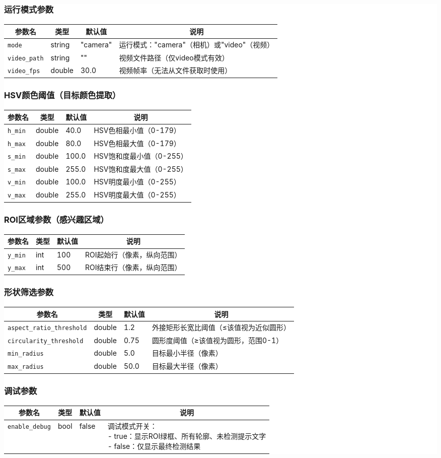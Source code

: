 ### 运行模式参数
| 参数名           | 类型    | 默认值    | 说明                                  |
|------------------|---------|-----------|---------------------------------------|
| `mode`           | string  | "camera"  | 运行模式："camera"（相机）或"video"（视频） |
| `video_path`     | string  | ""        | 视频文件路径（仅video模式有效）        |
| `video_fps`      | double  | 30.0      | 视频帧率（无法从文件获取时使用）       |


### HSV颜色阈值（目标颜色提取）
| 参数名           | 类型    | 默认值    | 说明                          |
|------------------|---------|-----------|-------------------------------|
| `h_min`          | double  | 40.0      | HSV色相最小值（0-179）        |
| `h_max`          | double  | 80.0      | HSV色相最大值（0-179）        |
| `s_min`          | double  | 100.0     | HSV饱和度最小值（0-255）      |
| `s_max`          | double  | 255.0     | HSV饱和度最大值（0-255）      |
| `v_min`          | double  | 100.0     | HSV明度最小值（0-255）        |
| `v_max`          | double  | 255.0     | HSV明度最大值（0-255）        |


### ROI区域参数（感兴趣区域）
| 参数名           | 类型    | 默认值    | 说明                          |
|------------------|---------|-----------|-------------------------------|
| `y_min`          | int     | 100       | ROI起始行（像素，纵向范围）   |
| `y_max`          | int     | 500       | ROI结束行（像素，纵向范围）   |


### 形状筛选参数
| 参数名                   | 类型    | 默认值    | 说明                                  |
|--------------------------|---------|-----------|---------------------------------------|
| `aspect_ratio_threshold` | double  | 1.2       | 外接矩形长宽比阈值（≤该值视为近似圆形） |
| `circularity_threshold`  | double  | 0.75      | 圆形度阈值（≥该值视为圆形，范围0-1）   |
| `min_radius`             | double  | 5.0       | 目标最小半径（像素）                  |
| `max_radius`             | double  | 50.0      | 目标最大半径（像素）                  |


### 调试参数
| 参数名           | 类型    | 默认值    | 说明                                  |
|------------------|---------|-----------|---------------------------------------|
| `enable_debug`   | bool    | false     | 调试模式开关：<br>- true：显示ROI绿框、所有轮廓、未检测提示文字<br>- false：仅显示最终检测结果 |

